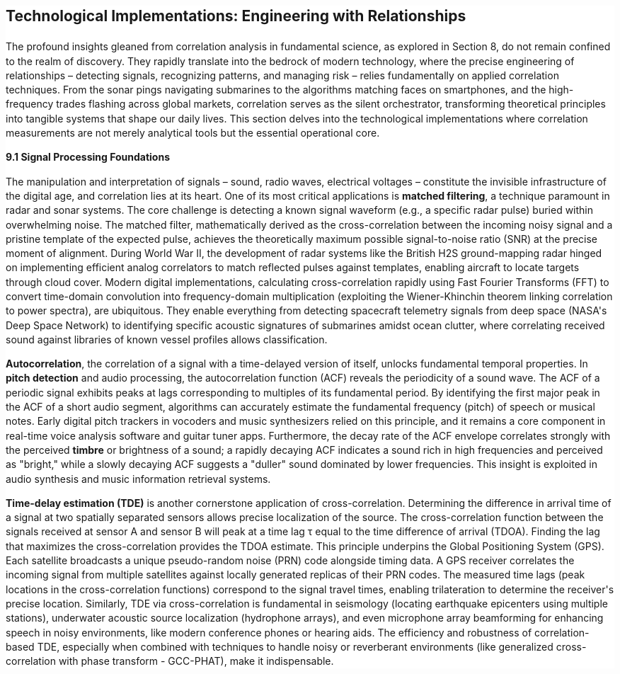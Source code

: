 ## Technological Implementations: Engineering with Relationships

The profound insights gleaned from correlation analysis in fundamental science, as explored in Section 8, do not remain confined to the realm of discovery. They rapidly translate into the bedrock of modern technology, where the precise engineering of relationships – detecting signals, recognizing patterns, and managing risk – relies fundamentally on applied correlation techniques. From the sonar pings navigating submarines to the algorithms matching faces on smartphones, and the high-frequency trades flashing across global markets, correlation serves as the silent orchestrator, transforming theoretical principles into tangible systems that shape our daily lives. This section delves into the technological implementations where correlation measurements are not merely analytical tools but the essential operational core.

**9.1 Signal Processing Foundations**

The manipulation and interpretation of signals – sound, radio waves, electrical voltages – constitute the invisible infrastructure of the digital age, and correlation lies at its heart. One of its most critical applications is **matched filtering**, a technique paramount in radar and sonar systems. The core challenge is detecting a known signal waveform (e.g., a specific radar pulse) buried within overwhelming noise. The matched filter, mathematically derived as the cross-correlation between the incoming noisy signal and a pristine template of the expected pulse, achieves the theoretically maximum possible signal-to-noise ratio (SNR) at the precise moment of alignment. During World War II, the development of radar systems like the British H2S ground-mapping radar hinged on implementing efficient analog correlators to match reflected pulses against templates, enabling aircraft to locate targets through cloud cover. Modern digital implementations, calculating cross-correlation rapidly using Fast Fourier Transforms (FFT) to convert time-domain convolution into frequency-domain multiplication (exploiting the Wiener-Khinchin theorem linking correlation to power spectra), are ubiquitous. They enable everything from detecting spacecraft telemetry signals from deep space (NASA's Deep Space Network) to identifying specific acoustic signatures of submarines amidst ocean clutter, where correlating received sound against libraries of known vessel profiles allows classification.

**Autocorrelation**, the correlation of a signal with a time-delayed version of itself, unlocks fundamental temporal properties. In **pitch detection** and audio processing, the autocorrelation function (ACF) reveals the periodicity of a sound wave. The ACF of a periodic signal exhibits peaks at lags corresponding to multiples of its fundamental period. By identifying the first major peak in the ACF of a short audio segment, algorithms can accurately estimate the fundamental frequency (pitch) of speech or musical notes. Early digital pitch trackers in vocoders and music synthesizers relied on this principle, and it remains a core component in real-time voice analysis software and guitar tuner apps. Furthermore, the decay rate of the ACF envelope correlates strongly with the perceived **timbre** or brightness of a sound; a rapidly decaying ACF indicates a sound rich in high frequencies and perceived as "bright," while a slowly decaying ACF suggests a "duller" sound dominated by lower frequencies. This insight is exploited in audio synthesis and music information retrieval systems.

**Time-delay estimation (TDE)** is another cornerstone application of cross-correlation. Determining the difference in arrival time of a signal at two spatially separated sensors allows precise localization of the source. The cross-correlation function between the signals received at sensor A and sensor B will peak at a time lag τ equal to the time difference of arrival (TDOA). Finding the lag that maximizes the cross-correlation provides the TDOA estimate. This principle underpins the Global Positioning System (GPS). Each satellite broadcasts a unique pseudo-random noise (PRN) code alongside timing data. A GPS receiver correlates the incoming signal from multiple satellites against locally generated replicas of their PRN codes. The measured time lags (peak locations in the cross-correlation functions) correspond to the signal travel times, enabling trilateration to determine the receiver's precise location. Similarly, TDE via cross-correlation is fundamental in seismology (locating earthquake epicenters using multiple stations), underwater acoustic source localization (hydrophone arrays), and even microphone array beamforming for enhancing speech in noisy environments, like modern conference phones or hearing aids. The efficiency and robustness of correlation-based TDE, especially when combined with techniques to handle noisy or reverberant environments (like generalized cross-correlation with phase transform - GCC-PHAT), make it indispensable.
